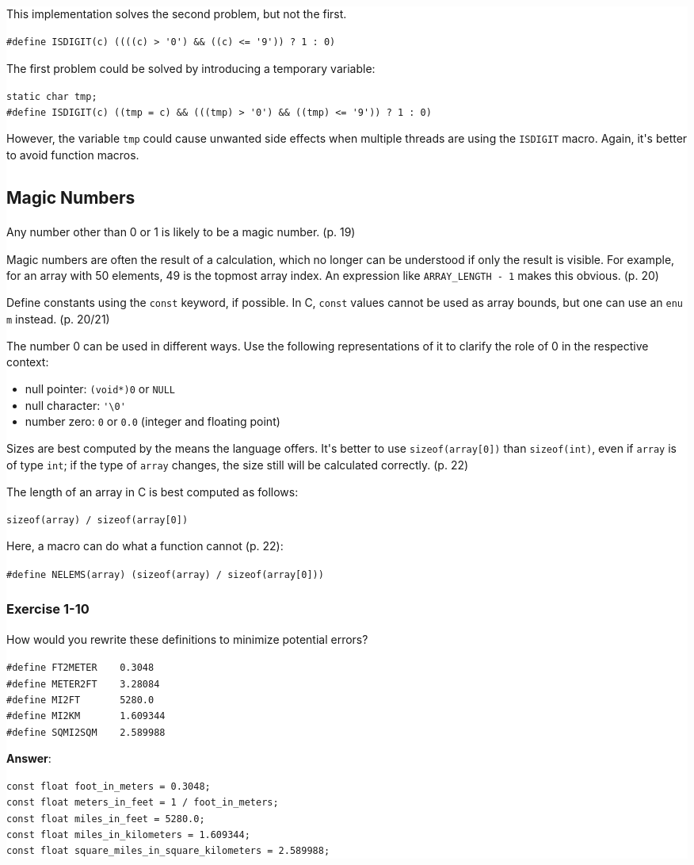 This implementation solves the second problem, but not the first.

    #define ISDIGIT(c) ((((c) > '0') && ((c) <= '9')) ? 1 : 0)

The first problem could be solved by introducing a temporary variable:

    static char tmp;
    #define ISDIGIT(c) ((tmp = c) && (((tmp) > '0') && ((tmp) <= '9')) ? 1 : 0)

However, the variable `tmp` could cause unwanted side effects when multiple
threads are using the `ISDIGIT` macro. Again, it's better to avoid function
macros.

## Magic Numbers

Any number other than 0 or 1 is likely to be a magic number. (p. 19)

Magic numbers are often the result of a calculation, which no longer can be
understood if only the result is visible. For example, for an array with 50
elements, 49 is the topmost array index. An expression like `ARRAY_LENGTH - 1`
makes this obvious. (p. 20)

Define constants using the `const` keyword, if possible. In C, `const` values
cannot be used as array bounds, but one can use an `enum` instead. (p. 20/21)

The number 0 can be used in different ways. Use the following representations
of it to clarify the role of 0 in the respective context:

- null pointer: `(void*)0` or `NULL`
- null character: `'\0'`
- number zero: `0` or `0.0` (integer and floating point)

Sizes are best computed by the means the language offers. It's better to use
`sizeof(array[0])` than `sizeof(int)`, even if `array` is of type `int`; if the
type of `array` changes, the size still will be calculated correctly. (p. 22)

The length of an array in C is best computed as follows:

    sizeof(array) / sizeof(array[0])

Here, a macro can do what a function cannot (p. 22):

    #define NELEMS(array) (sizeof(array) / sizeof(array[0]))

### Exercise 1-10

How would you rewrite these definitions to minimize potential errors?

    #define FT2METER    0.3048
    #define METER2FT    3.28084
    #define MI2FT       5280.0
    #define MI2KM       1.609344
    #define SQMI2SQM    2.589988

**Answer**:

    const float foot_in_meters = 0.3048;
    const float meters_in_feet = 1 / foot_in_meters;
    const float miles_in_feet = 5280.0;
    const float miles_in_kilometers = 1.609344;
    const float square_miles_in_square_kilometers = 2.589988;
